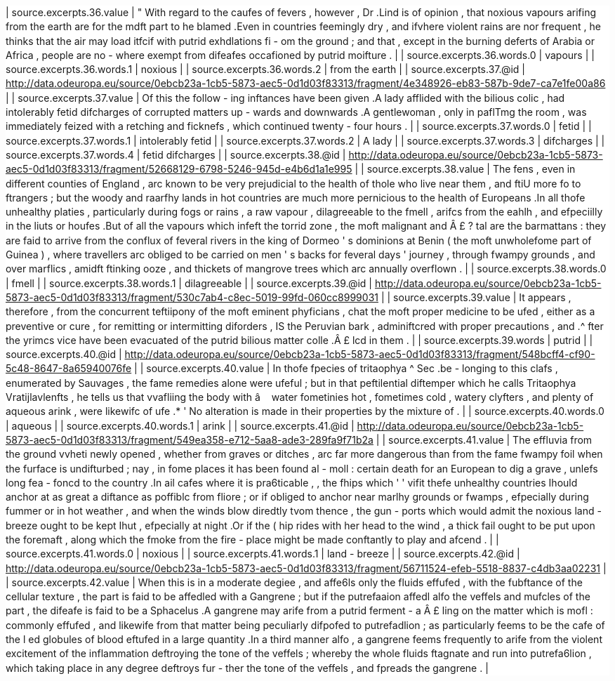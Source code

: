 | source.excerpts.36.value | " With regard to the caufes of fevers , however , Dr .Lind is of opinion , that noxious vapours arifing from the earth are for the mdft part to he blamed .Even in countries feemingly dry , and ifvhere violent rains are nor frequent , he thinks that the air may load itfcif with putrid exhdlations fi - om the ground ; and that , except in the burning deferts of Arabia or Africa , people are no - where exempt from difeafes occafioned by putrid moifture . |
| source.excerpts.36.words.0 | vapours |
| source.excerpts.36.words.1 | noxious |
| source.excerpts.36.words.2 | from the earth |
| source.excerpts.37.@id | http://data.odeuropa.eu/source/0ebcb23a-1cb5-5873-aec5-0d1d03f83313/fragment/4e348926-eb83-587b-9de7-ca7e1fe00a86 |
| source.excerpts.37.value | Of this the follow - ing inftances have been given .A lady afflided with the bilious colic , had intolerably fetid difcharges of corrupted matters up - wards and downwards .A gentlewoman , only in paflTmg the room , was immediately feized with a retching and ficknefs , which continued twenty - four hours . |
| source.excerpts.37.words.0 | fetid |
| source.excerpts.37.words.1 | intolerably fetid |
| source.excerpts.37.words.2 | A lady |
| source.excerpts.37.words.3 | difcharges |
| source.excerpts.37.words.4 | fetid difcharges |
| source.excerpts.38.@id | http://data.odeuropa.eu/source/0ebcb23a-1cb5-5873-aec5-0d1d03f83313/fragment/52668129-6798-5246-945d-e4b6d1a1e995 |
| source.excerpts.38.value | The fens , even in different counties of England , arc known to be very prejudicial to the health of thole who live near them , and ftiU more fo to ftrangers ; but the woody and raarfhy lands in hot countries are much more pernicious to the health of Europeans .In all thofe unhealthy platies , particularly during fogs or rains , a raw vapour , dilagreeable to the fmell , arifcs from the eahlh , and efpeciilly in the liuts or houfes .But of all the vapours which infeft the torrid zone , the moft malignant and Â £ ? tal are the barmattans : they are faid to arrive from the conflux of feveral rivers in the king of Dormeo ' s dominions at Benin ( the moft unwholefome part of Guinea ) , where travellers arc obliged to be carried on men ' s backs for feveral days ' journey , through fwampy grounds , and over marflics , amidft ftinking ooze , and thickets of mangrove trees which arc annually overflown . |
| source.excerpts.38.words.0 | fmell |
| source.excerpts.38.words.1 | dilagreeable |
| source.excerpts.39.@id | http://data.odeuropa.eu/source/0ebcb23a-1cb5-5873-aec5-0d1d03f83313/fragment/530c7ab4-c8ec-5019-99fd-060cc8999031 |
| source.excerpts.39.value | It appears , therefore , from the concurrent teftiipony of the moft eminent phyficians , chat the moft proper medicine to be ufed , either as a preventive or cure , for remitting or intermitting diforders , IS the Peruvian bark , adminiftcred with proper precautions , and .^ fter the yrimcs vice have been evacuated of the putrid bilious matter colle .Â £ lcd in them . |
| source.excerpts.39.words | putrid |
| source.excerpts.40.@id | http://data.odeuropa.eu/source/0ebcb23a-1cb5-5873-aec5-0d1d03f83313/fragment/548bcff4-cf90-5c48-8647-8a65940076fe |
| source.excerpts.40.value | In thofe fpecies of tritaophya ^ Sec .be - longing to this clafs , enumerated by Sauvages , the fame remedies alone were ufeful ; but in that peftilential diftemper which he calls Tritaophya Vratijlavlenfts , he tells us that vvafliing the body with â    water fometinies hot , fometimes cold , watery clyfters , and plenty of aqueous arink , were likewifc of ufe .* ' No alteration is made in their properties by the mixture of . |
| source.excerpts.40.words.0 | aqueous |
| source.excerpts.40.words.1 | arink |
| source.excerpts.41.@id | http://data.odeuropa.eu/source/0ebcb23a-1cb5-5873-aec5-0d1d03f83313/fragment/549ea358-e712-5aa8-ade3-289fa9f71b2a |
| source.excerpts.41.value | The effluvia from the ground vvheti newly opened , whether from graves or ditches , arc far more dangerous than from the fame fwampy foil when the furface is undifturbed ; nay , in fome places it has been found al - moll : certain death for an European to dig a grave , unlefs long fea - foncd to the country .In ail cafes where it is pra6ticable , , the fhips which ' ' vifit thefe unhealthy countries Ihould anchor at as great a diftance as poffiblc from fliore ; or if obliged to anchor near marlhy grounds or fwamps , efpecially during fummer or in hot weather , and when the winds blow diredtly tvom thence , the gun - ports which would admit the noxious land - breeze ought to be kept Ihut , efpecially at night .Or if the ( hip rides with her head to the wind , a thick fail ought to be put upon the foremaft , along which the fmoke from the fire - place might be made conftantly to play and afcend . |
| source.excerpts.41.words.0 | noxious |
| source.excerpts.41.words.1 | land - breeze |
| source.excerpts.42.@id | http://data.odeuropa.eu/source/0ebcb23a-1cb5-5873-aec5-0d1d03f83313/fragment/56711524-efeb-5518-8837-c4db3aa02231 |
| source.excerpts.42.value | When this is in a moderate degiee , and affe6ls only the fluids effufed , with the fubftance of the cellular texture , the part is faid to be affedled with a Gangrene ; but if the putrefaaion affedl alfo the veffels and mufcles of the part , the difeafe is faid to be a Sphacelus .A gangrene may arife from a putrid ferment - a Â £ ling on the matter which is mofl : commonly effufed , and likewife from that matter being peculiarly difpofed to putrefadlion ; as particularly feems to be the cafe of the l ed globules of blood eftufed in a large quantity .In a third manner alfo , a gangrene feems frequently to arife from the violent excitement of the inflammation deftroying the tone of the veffels ; whereby the whole fluids ftagnate and run into putrefa6lion , which taking place in any degree deftroys fur - ther the tone of the veffels , and fpreads the gangrene . |